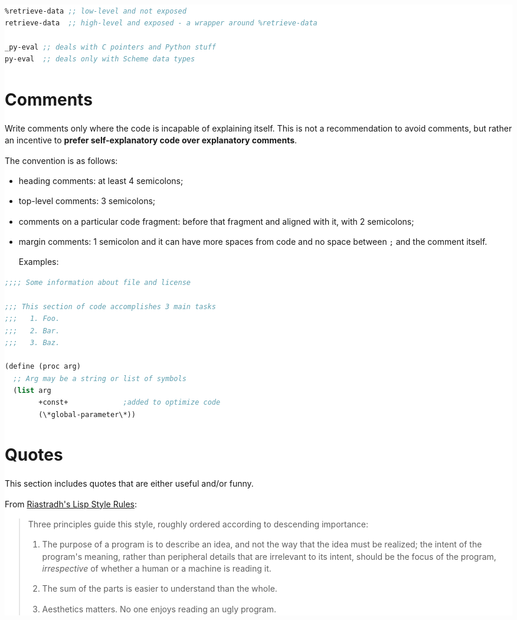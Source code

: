 ```Scheme
%retrieve-data ;; low-level and not exposed
retrieve-data  ;; high-level and exposed - a wrapper around %retrieve-data

_py-eval ;; deals with C pointers and Python stuff
py-eval  ;; deals only with Scheme data types
```

# Comments 

Write comments only where the code is incapable of explaining itself. This is not a recommendation to avoid comments, but rather an incentive to **prefer self-explanatory code over explanatory comments**. 

The convention is as follows: 

- heading comments: at least 4 semicolons;
- top-level comments: 3 semicolons;
- comments on a particular code fragment: before that fragment and aligned with it, with 2 semicolons;
- margin comments: 1 semicolon and it can have more spaces from code and no space between `;` and the comment itself.

  Examples:

```Scheme
;;;; Some information about file and license

;;; This section of code accomplishes 3 main tasks
;;;   1. Foo.
;;;   2. Bar.
;;;   3. Baz.

(define (proc arg)
  ;; Arg may be a string or list of symbols
  (list arg
        +const+             ;added to optimize code
        (\*global-parameter\*))
```

# Quotes

This section includes quotes that are either useful and/or funny.

From [Riastradh's Lisp Style Rules](https://mumble.net/~campbell/scheme/style.txt): 

> Three principles guide this style, roughly ordered according to descending importance:
>  
> 1. The purpose of a program is to describe an idea, and not the way that the idea must be realized; the intent of the program's meaning,
>    rather than peripheral details that are irrelevant to its intent, should be the focus of the program, *irrespective* of whether a
>    human or a machine is reading it.
> 
> 2. The sum of the parts is easier to understand than the whole.
> 
> 3. Aesthetics matters.  No one enjoys reading an ugly program.
